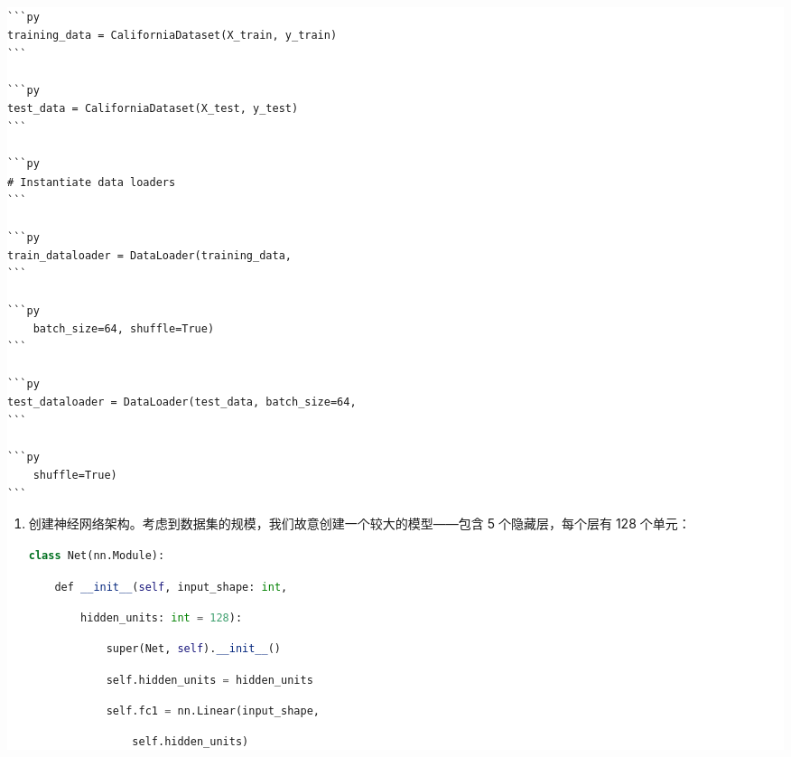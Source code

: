     ```py
    training_data = CaliforniaDataset(X_train, y_train)
    ```

    ```py
    test_data = CaliforniaDataset(X_test, y_test)
    ```

    ```py
    # Instantiate data loaders
    ```

    ```py
    train_dataloader = DataLoader(training_data,
    ```

    ```py
        batch_size=64, shuffle=True)
    ```

    ```py
    test_dataloader = DataLoader(test_data, batch_size=64,
    ```

    ```py
        shuffle=True)
    ```

1.  创建神经网络架构。考虑到数据集的规模，我们故意创建一个较大的模型——包含 5 个隐藏层，每个层有 128 个单元：

    ```py
    class Net(nn.Module):
    ```

    ```py
        def __init__(self, input_shape: int,
    ```

    ```py
            hidden_units: int = 128):
    ```

    ```py
                super(Net, self).__init__()
    ```

    ```py
                self.hidden_units = hidden_units
    ```

    ```py
                self.fc1 = nn.Linear(input_shape,
    ```

    ```py
                    self.hidden_units)
    ```
